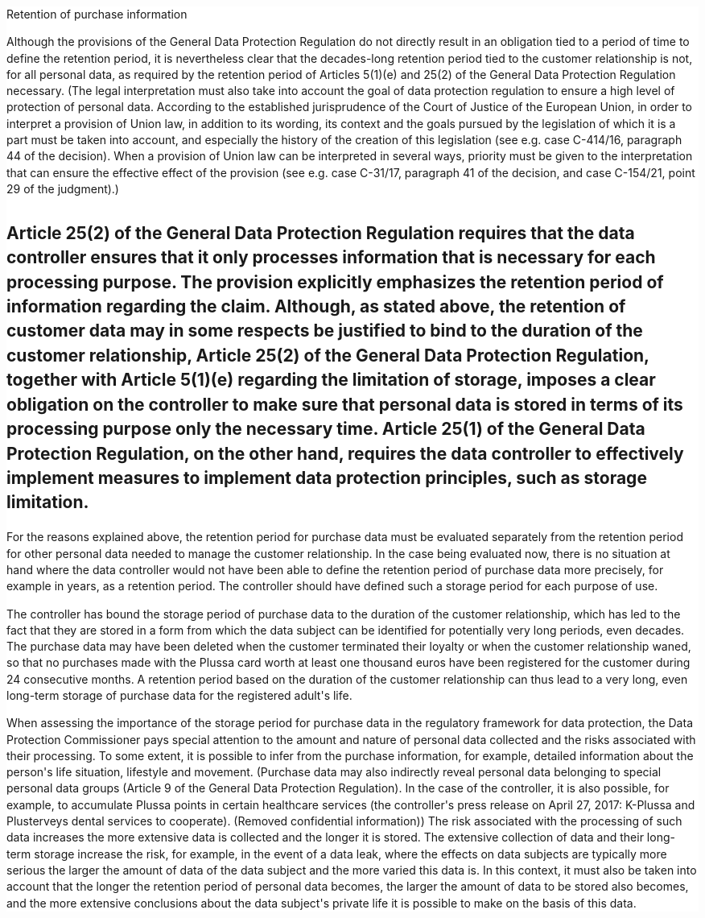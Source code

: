 Retention of purchase information

Although the provisions of the General Data Protection Regulation do not directly result in an obligation tied to a period of time to define the retention period, it is nevertheless clear that the decades-long retention period tied to the customer relationship is not, for all personal data, as required by the retention period of Articles 5(1)(e) and 25(2) of the General Data Protection Regulation necessary. (The legal interpretation must also take into account the goal of data protection regulation to ensure a high level of protection of personal data. According to the established jurisprudence of the Court of Justice of the European Union, in order to interpret a provision of Union law, in addition to its wording, its context and the goals pursued by the legislation of which it is a part must be taken into account, and especially the history of the creation of this legislation (see e.g. case C-414/16, paragraph 44 of the decision). When a provision of Union law can be interpreted in several ways, priority must be given to the interpretation that can ensure the effective effect of the provision (see e.g. case C-31/17, paragraph 41 of the decision, and case C-154/21, point 29 of the judgment).)

## Article 25(2) of the General Data Protection Regulation requires that the data controller ensures that it only processes information that is necessary for each processing purpose. The provision explicitly emphasizes the retention period of information regarding the claim. Although, as stated above, the retention of customer data may in some respects be justified to bind to the duration of the customer relationship, Article 25(2) of the General Data Protection Regulation, together with Article 5(1)(e) regarding the limitation of storage, imposes a clear obligation on the controller to make sure that personal data is stored in terms of its processing purpose only the necessary time. Article 25(1) of the General Data Protection Regulation, on the other hand, requires the data controller to effectively implement measures to implement data protection principles, such as storage limitation.

For the reasons explained above, the retention period for purchase data must be evaluated separately from the retention period for other personal data needed to manage the customer relationship. In the case being evaluated now, there is no situation at hand where the data controller would not have been able to define the retention period of purchase data more precisely, for example in years, as a retention period. The controller should have defined such a storage period for each purpose of use.

The controller has bound the storage period of purchase data to the duration of the customer relationship, which has led to the fact that they are stored in a form from which the data subject can be identified for potentially very long periods, even decades. The purchase data may have been deleted when the customer terminated their loyalty or when the customer relationship waned, so that no purchases made with the Plussa card worth at least one thousand euros have been registered for the customer during 24 consecutive months. A retention period based on the duration of the customer relationship can thus lead to a very long, even long-term storage of purchase data for the registered adult's life.

When assessing the importance of the storage period for purchase data in the regulatory framework for data protection, the Data Protection Commissioner pays special attention to the amount and nature of personal data collected and the risks associated with their processing. To some extent, it is possible to infer from the purchase information, for example, detailed information about the person's life situation, lifestyle and movement. (Purchase data may also indirectly reveal personal data belonging to special personal data groups (Article 9 of the General Data Protection Regulation). In the case of the controller, it is also possible, for example, to accumulate Plussa points in certain healthcare services (the controller's press release on April 27, 2017: K-Plussa and Plusterveys dental services to cooperate). (Removed confidential information)) The risk associated with the processing of such data increases the more extensive data is collected and the longer it is stored. The extensive collection of data and their long-term storage increase the risk, for example, in the event of a data leak, where the effects on data subjects are typically more serious the larger the amount of data of the data subject and the more varied this data is. In this context, it must also be taken into account that the longer the retention period of personal data becomes, the larger the amount of data to be stored also becomes, and the more extensive conclusions about the data subject's private life it is possible to make on the basis of this data.
